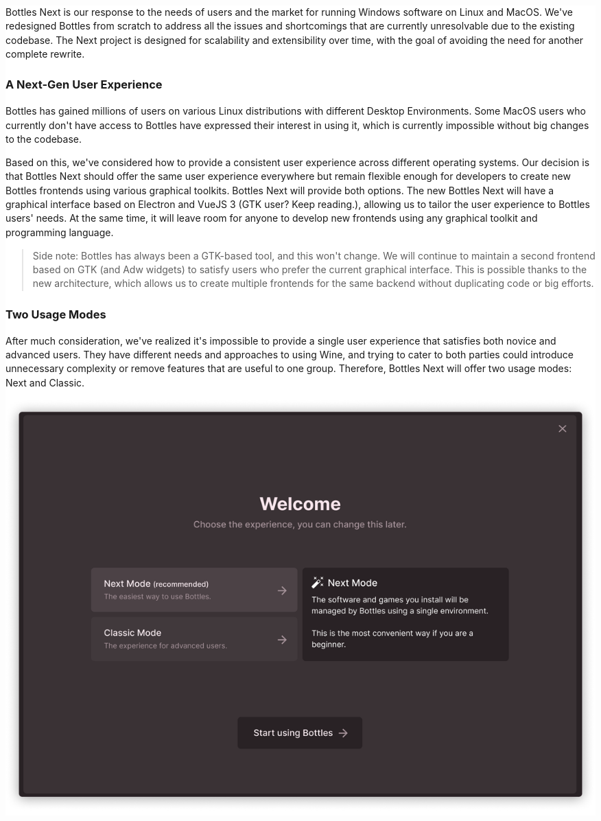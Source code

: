 Bottles Next is our response to the needs of users and the market for running Windows software on Linux and MacOS. We've redesigned Bottles from scratch to address all the issues and shortcomings that are currently unresolvable due to the existing codebase. The Next project is designed for scalability and extensibility over time, with the goal of avoiding the need for another complete rewrite.

### A Next-Gen User Experience

Bottles has gained millions of users on various Linux distributions with different Desktop Environments. Some MacOS users who currently don't have access to Bottles have expressed their interest in using it, which is currently impossible without big changes to the codebase.

Based on this, we've considered how to provide a consistent user experience across different operating systems. Our decision is that Bottles Next should offer the same user experience everywhere but remain flexible enough for developers to create new Bottles frontends using various graphical toolkits. Bottles Next will provide both options. The new Bottles Next will have a graphical interface based on Electron and VueJS 3 (GTK user? Keep reading.), allowing us to tailor the user experience to Bottles users' needs. At the same time, it will leave room for anyone to develop new frontends using any graphical toolkit and programming language.

> Side note: Bottles has always been a GTK-based tool, and this won't change. We will continue to maintain a second frontend based on GTK (and Adw widgets) to satisfy users who prefer the current graphical interface. This is possible thanks to the new architecture, which allows us to create multiple frontends for the same backend without duplicating code or big efforts.

### Two Usage Modes

After much consideration, we've realized it's impossible to provide a single user experience that satisfies both novice and advanced users. They have different needs and approaches to using Wine, and trying to cater to both parties could introduce unnecessary complexity or remove features that are useful to one group. Therefore, Bottles Next will offer two usage modes: Next and Classic.

![Bottles Mode Choice](/uploads/bottles-next-welcome.png)
